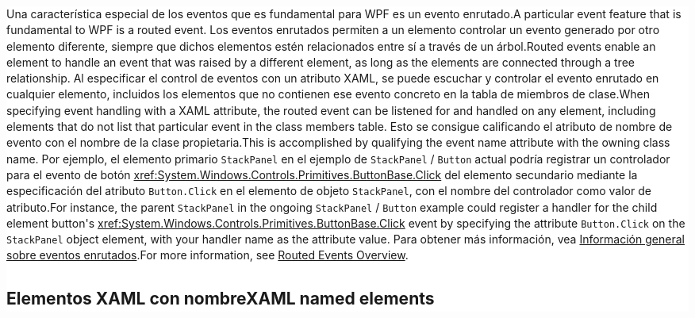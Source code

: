 <span data-ttu-id="6b5f8-301">Una característica especial de los eventos que es fundamental para WPF es un evento enrutado.</span><span class="sxs-lookup"><span data-stu-id="6b5f8-301">A particular event feature that is fundamental to WPF is a routed event.</span></span> <span data-ttu-id="6b5f8-302">Los eventos enrutados permiten a un elemento controlar un evento generado por otro elemento diferente, siempre que dichos elementos estén relacionados entre sí a través de un árbol.</span><span class="sxs-lookup"><span data-stu-id="6b5f8-302">Routed events enable an element to handle an event that was raised by a different element, as long as the elements are connected through a tree relationship.</span></span> <span data-ttu-id="6b5f8-303">Al especificar el control de eventos con un atributo XAML, se puede escuchar y controlar el evento enrutado en cualquier elemento, incluidos los elementos que no contienen ese evento concreto en la tabla de miembros de clase.</span><span class="sxs-lookup"><span data-stu-id="6b5f8-303">When specifying event handling with a XAML attribute, the routed event can be listened for and handled on any element, including elements that do not list that particular event in the class members table.</span></span> <span data-ttu-id="6b5f8-304">Esto se consigue calificando el atributo de nombre de evento con el nombre de la clase propietaria.</span><span class="sxs-lookup"><span data-stu-id="6b5f8-304">This is accomplished by qualifying the event name attribute with the owning class name.</span></span> <span data-ttu-id="6b5f8-305">Por ejemplo, el elemento primario `StackPanel` en el ejemplo de `StackPanel` / `Button` actual podría registrar un controlador para el evento de botón <xref:System.Windows.Controls.Primitives.ButtonBase.Click> del elemento secundario mediante la especificación del atributo `Button.Click` en el elemento de objeto `StackPanel`, con el nombre del controlador como valor de atributo.</span><span class="sxs-lookup"><span data-stu-id="6b5f8-305">For instance, the parent `StackPanel` in the ongoing `StackPanel` / `Button` example could register a handler for the child element button's <xref:System.Windows.Controls.Primitives.ButtonBase.Click> event by specifying the attribute `Button.Click` on the `StackPanel` object element, with your handler name as the attribute value.</span></span> <span data-ttu-id="6b5f8-306">Para obtener más información, vea [Información general sobre eventos enrutados](../../framework/wpf/advanced/routed-events-overview.md).</span><span class="sxs-lookup"><span data-stu-id="6b5f8-306">For more information, see [Routed Events Overview](../../framework/wpf/advanced/routed-events-overview.md).</span></span>

## <a name="xaml-named-elements"></a><span data-ttu-id="6b5f8-307">Elementos XAML con nombre</span><span class="sxs-lookup"><span data-stu-id="6b5f8-307">XAML named elements</span></span>
